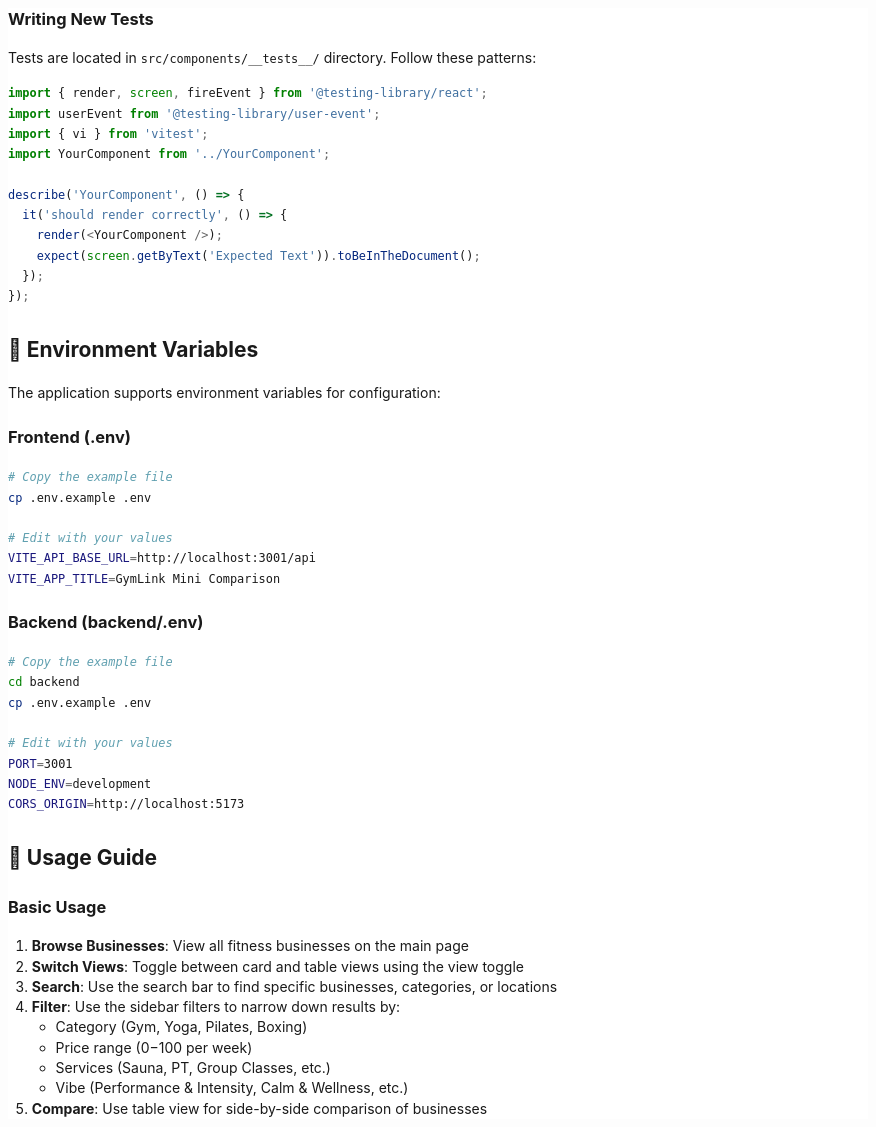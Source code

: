 ### Writing New Tests
Tests are located in `src/components/__tests__/` directory. Follow these patterns:

```typescript
import { render, screen, fireEvent } from '@testing-library/react';
import userEvent from '@testing-library/user-event';
import { vi } from 'vitest';
import YourComponent from '../YourComponent';

describe('YourComponent', () => {
  it('should render correctly', () => {
    render(<YourComponent />);
    expect(screen.getByText('Expected Text')).toBeInTheDocument();
  });
});
```

## 🔧 Environment Variables

The application supports environment variables for configuration:

### Frontend (.env)
```bash
# Copy the example file
cp .env.example .env

# Edit with your values
VITE_API_BASE_URL=http://localhost:3001/api
VITE_APP_TITLE=GymLink Mini Comparison
```

### Backend (backend/.env)
```bash
# Copy the example file
cd backend
cp .env.example .env

# Edit with your values
PORT=3001
NODE_ENV=development
CORS_ORIGIN=http://localhost:5173
```

## 🎯 Usage Guide

### Basic Usage
1. **Browse Businesses**: View all fitness businesses on the main page
2. **Switch Views**: Toggle between card and table views using the view toggle
2. **Search**: Use the search bar to find specific businesses, categories, or locations
3. **Filter**: Use the sidebar filters to narrow down results by:
   - Category (Gym, Yoga, Pilates, Boxing)
   - Price range ($0-$100 per week)
   - Services (Sauna, PT, Group Classes, etc.)
   - Vibe (Performance & Intensity, Calm & Wellness, etc.)
4. **Compare**: Use table view for side-by-side comparison of businesses
